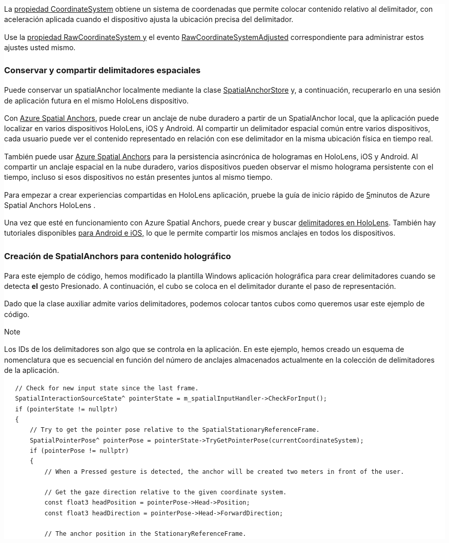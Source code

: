 La [propiedad CoordinateSystem](/uwp/api/Windows.Perception.Spatial.SpatialAnchor) obtiene un sistema de coordenadas que permite colocar contenido relativo al delimitador, con aceleración aplicada cuando el dispositivo ajusta la ubicación precisa del delimitador.

Use la [propiedad RawCoordinateSystem y](/uwp/api/Windows.Perception.Spatial.SpatialAnchor) el evento [RawCoordinateSystemAdjusted](/uwp/api/Windows.Perception.Spatial.SpatialAnchor) correspondiente para administrar estos ajustes usted mismo.

### <a name="persist-and-share-spatial-anchors"></a>Conservar y compartir delimitadores espaciales

Puede conservar un spatialAnchor localmente mediante la clase [SpatialAnchorStore](/uwp/api/Windows.Perception.Spatial.SpatialAnchorStore) y, a continuación, recuperarlo en una sesión de aplicación futura en el mismo HoloLens dispositivo.

Con <a href="/azure/spatial-anchors/overview" target="_blank">Azure Spatial Anchors</a>, puede crear un anclaje de nube duradero a partir de un SpatialAnchor local, que la aplicación puede localizar en varios dispositivos HoloLens, iOS y Android.  Al compartir un delimitador espacial común entre varios dispositivos, cada usuario puede ver el contenido representado en relación con ese delimitador en la misma ubicación física en tiempo real. 

También puede usar <a href="/azure/spatial-anchors/overview" target="_blank">Azure Spatial Anchors</a> para la persistencia asincrónica de hologramas en HoloLens, iOS y Android.  Al compartir un anclaje espacial en la nube duradero, varios dispositivos pueden observar el mismo holograma persistente con el tiempo, incluso si esos dispositivos no están presentes juntos al mismo tiempo.

Para empezar a crear experiencias compartidas en HoloLens aplicación, pruebe la guía de inicio rápido de <a href="/azure/spatial-anchors/quickstarts/get-started-hololens" target="_blank">5</a>minutos de Azure Spatial Anchors HoloLens .

Una vez que esté en funcionamiento con Azure Spatial Anchors, puede crear y buscar <a href="/azure/spatial-anchors/concepts/create-locate-anchors-cpp-winrt" target="_blank">delimitadores en HoloLens</a>.  También hay tutoriales disponibles <a href="/azure/spatial-anchors/create-locate-anchors-overview" target="_blank">para Android e iOS,</a> lo que le permite compartir los mismos anclajes en todos los dispositivos.

### <a name="create-spatialanchors-for-holographic-content"></a>Creación de SpatialAnchors para contenido holográfico

Para este ejemplo de código, hemos modificado la plantilla Windows aplicación holográfica para crear delimitadores cuando se detecta **el** gesto Presionado. A continuación, el cubo se coloca en el delimitador durante el paso de representación.

Dado que la clase auxiliar admite varios delimitadores, podemos colocar tantos cubos como queremos usar este ejemplo de código.

> [!NOTE]
> Los IDs de los delimitadores son algo que se controla en la aplicación. En este ejemplo, hemos creado un esquema de nomenclatura que es secuencial en función del número de anclajes almacenados actualmente en la colección de delimitadores de la aplicación.

```
   // Check for new input state since the last frame.
   SpatialInteractionSourceState^ pointerState = m_spatialInputHandler->CheckForInput();
   if (pointerState != nullptr)
   {
       // Try to get the pointer pose relative to the SpatialStationaryReferenceFrame.
       SpatialPointerPose^ pointerPose = pointerState->TryGetPointerPose(currentCoordinateSystem);
       if (pointerPose != nullptr)
       {
           // When a Pressed gesture is detected, the anchor will be created two meters in front of the user.

           // Get the gaze direction relative to the given coordinate system.
           const float3 headPosition = pointerPose->Head->Position;
           const float3 headDirection = pointerPose->Head->ForwardDirection;

           // The anchor position in the StationaryReferenceFrame.
```